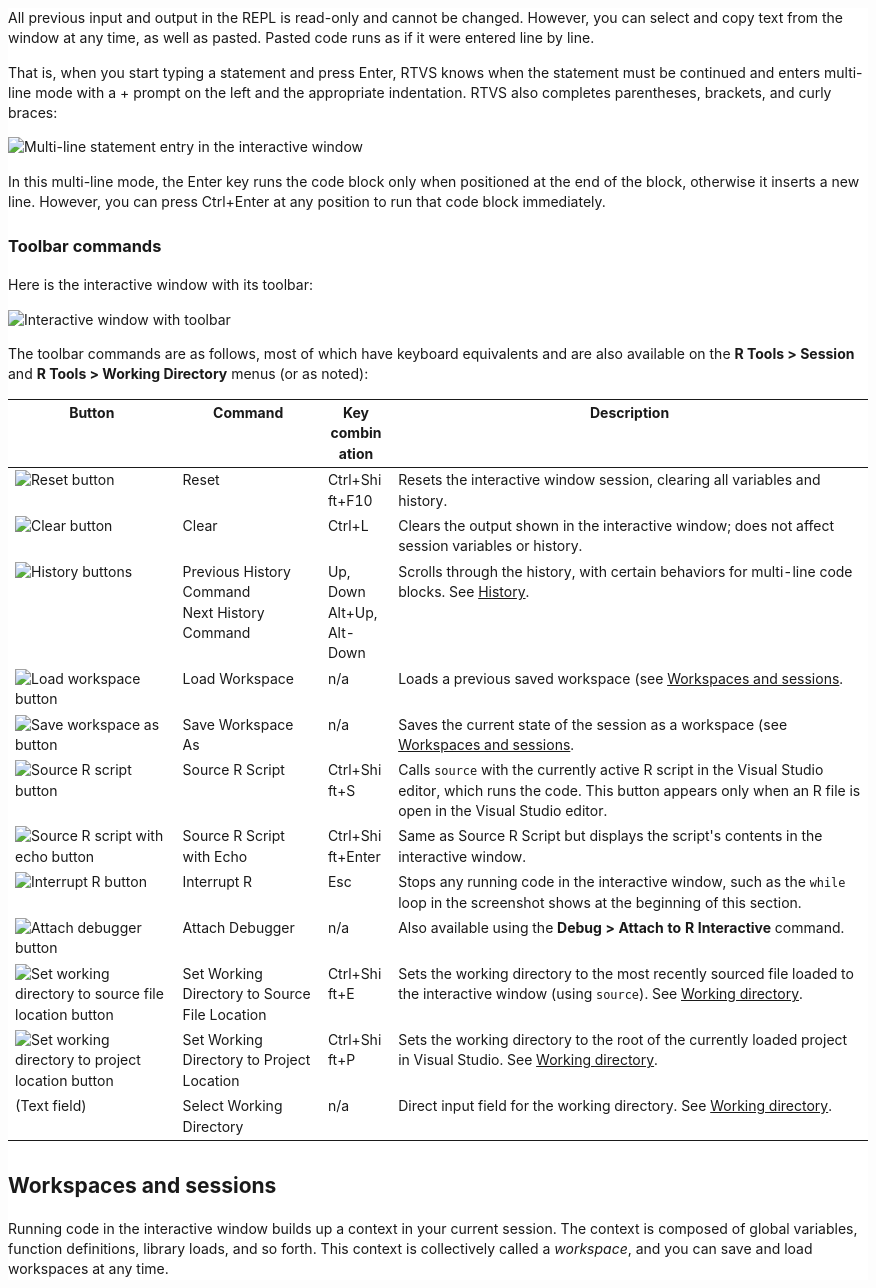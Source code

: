 All previous input and output in the REPL is read-only and cannot be changed. However, you can select and copy text from the window at any time, as well as pasted. Pasted code runs as if it were entered line by line.

That is, when you start typing a statement and press Enter, RTVS knows when the statement must be continued and enters multi-line mode with a + prompt on the left and the appropriate indentation. RTVS also completes parentheses, brackets, and curly braces:

![Multi-line statement entry in the interactive window](media/repl-multiline-entry.png)

In this multi-line mode, the Enter key runs the code block only when positioned at the end of the block, otherwise it inserts a new line. However, you can press Ctrl+Enter at any position to run that code block immediately.

### Toolbar commands

Here is the interactive window with its toolbar:

![Interactive window with toolbar](media/repl-window.png)

The toolbar commands are as follows, most of which have keyboard equivalents and are also available on the **R Tools > Session** and **R Tools > Working Directory** menus (or as noted):

| Button | Command | Key combination | Description | 
| --- | --- | --- | --- |
| ![Reset button](media/repl-toolbar-01-reset.png) | Reset | Ctrl+Shift+F10 | Resets the interactive window session, clearing all variables and history. |
| ![Clear button](media/repl-toolbar-02-clear.png) | Clear | Ctrl+L | Clears the output shown in the interactive window; does not affect session variables or history. |
| ![History buttons](media/repl-toolbar-03-history.png) | Previous History Command<br/>Next History Command | Up, Down<br/>Alt+Up, Alt-Down | Scrolls through the history, with certain behaviors for multi-line code blocks. See [History](#history). |
| ![Load workspace button](media/repl-toolbar-04-load-workspace.png) | Load Workspace | n/a | Loads a previous saved workspace (see [Workspaces and sessions](#workspaces-and-sessions). |
| ![Save workspace as button](media/repl-toolbar-05-save-workspace-as.png)| Save Workspace As | n/a | Saves the current state of the session as a workspace (see [Workspaces and sessions](#workspaces-and-sessions). |
| ![Source R script button](media/repl-toolbar-06-source-r-script.png) | Source R Script | Ctrl+Shift+S | Calls `source` with the currently active R script in the Visual Studio editor, which runs the code.  This button appears only when an R file is open in the Visual Studio editor. | 
| ![Source R script with echo button](media/repl-toolbar-07-source-r-script-with-echo.png) | Source R Script with Echo | Ctrl+Shift+Enter | Same as Source R Script but displays the script's contents in the interactive window. | 
| ![Interrupt R button](media/repl-toolbar-08-interrupt-r.png)| Interrupt R | Esc | Stops any running code in the interactive window, such as the `while` loop in the screenshot shows at the beginning of this section. |
| ![Attach debugger button](media/repl-toolbar-09b-attach-debugger.png)| Attach Debugger | n/a | Also available using the **Debug > Attach to R Interactive** command. | 
| ![Set working directory to source file location button](media/repl-toolbar-10-set-working-directory-source.png)| Set Working Directory to Source File Location | Ctrl+Shift+E | Sets the working directory to the most recently sourced file loaded to the interactive window (using `source`). See [Working directory](#working-directory). |
| ![Set working directory to project location button](media/repl-toolbar-11-set-working-directory-to-project.png) | Set Working Directory to Project Location | Ctrl+Shift+P | Sets the working directory to the root of the currently loaded project in Visual Studio. See [Working directory](#working-directory). |
| (Text field) | Select Working Directory | n/a | Direct input field for the working directory. See [Working directory](#working-directory). |


## Workspaces and sessions

Running code in the interactive window builds up a context in your current session. The context is composed of global variables, function definitions, library loads, and so forth. This context is collectively called a *workspace*, and you can save and load workspaces at any time. 
